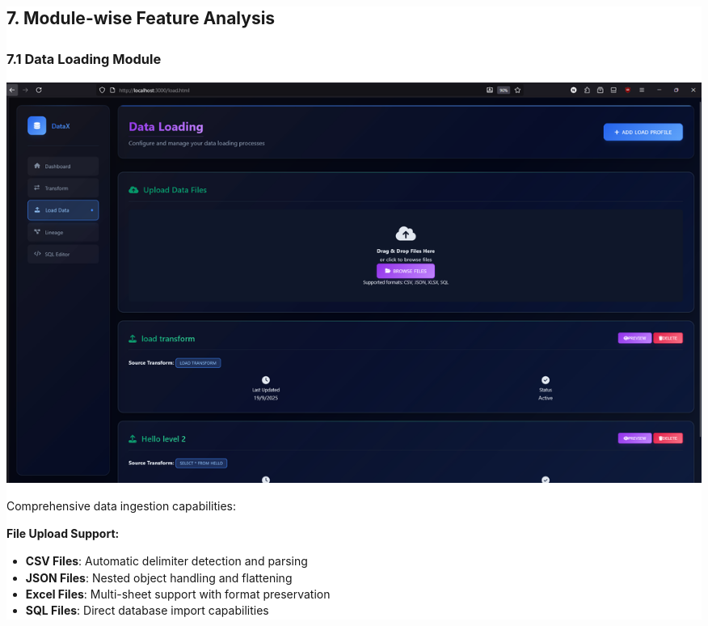 
## 7. Module-wise Feature Analysis

### 7.1 Data Loading Module
![Load Page](load.png)

Comprehensive data ingestion capabilities:

**File Upload Support:**
- **CSV Files**: Automatic delimiter detection and parsing
- **JSON Files**: Nested object handling and flattening
- **Excel Files**: Multi-sheet support with format preservation
- **SQL Files**: Direct database import capabilities
